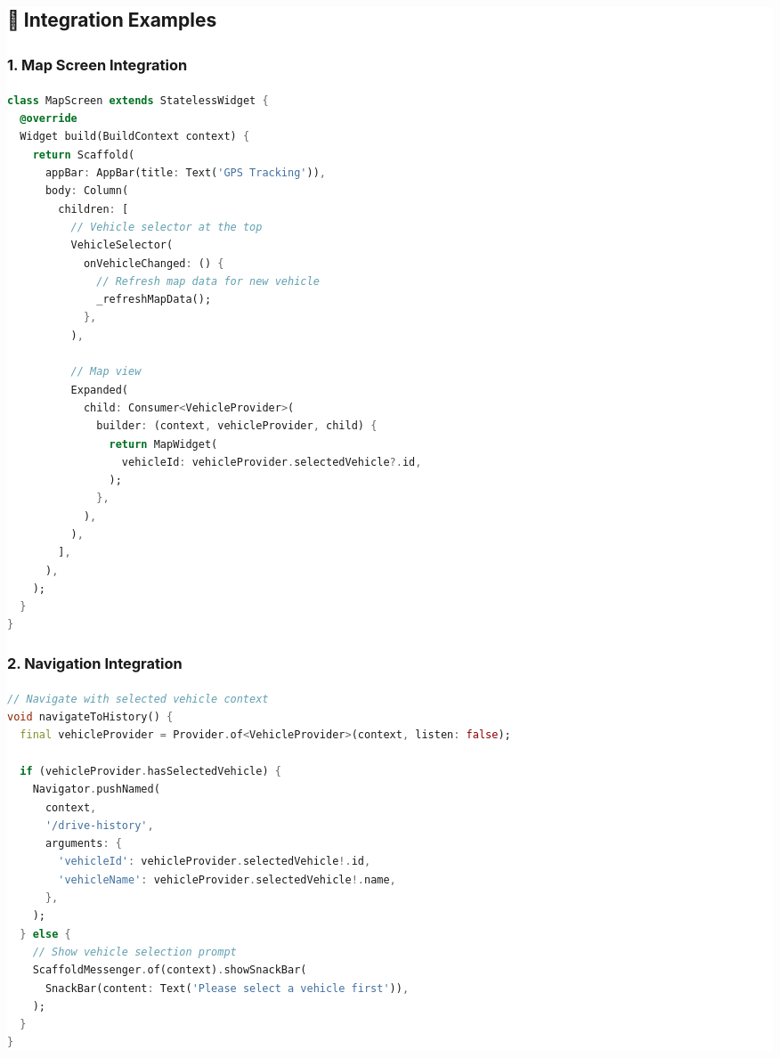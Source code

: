 ## 🔧 Integration Examples

### 1. Map Screen Integration

```dart
class MapScreen extends StatelessWidget {
  @override
  Widget build(BuildContext context) {
    return Scaffold(
      appBar: AppBar(title: Text('GPS Tracking')),
      body: Column(
        children: [
          // Vehicle selector at the top
          VehicleSelector(
            onVehicleChanged: () {
              // Refresh map data for new vehicle
              _refreshMapData();
            },
          ),

          // Map view
          Expanded(
            child: Consumer<VehicleProvider>(
              builder: (context, vehicleProvider, child) {
                return MapWidget(
                  vehicleId: vehicleProvider.selectedVehicle?.id,
                );
              },
            ),
          ),
        ],
      ),
    );
  }
}
```

### 2. Navigation Integration

```dart
// Navigate with selected vehicle context
void navigateToHistory() {
  final vehicleProvider = Provider.of<VehicleProvider>(context, listen: false);

  if (vehicleProvider.hasSelectedVehicle) {
    Navigator.pushNamed(
      context,
      '/drive-history',
      arguments: {
        'vehicleId': vehicleProvider.selectedVehicle!.id,
        'vehicleName': vehicleProvider.selectedVehicle!.name,
      },
    );
  } else {
    // Show vehicle selection prompt
    ScaffoldMessenger.of(context).showSnackBar(
      SnackBar(content: Text('Please select a vehicle first')),
    );
  }
}
```
